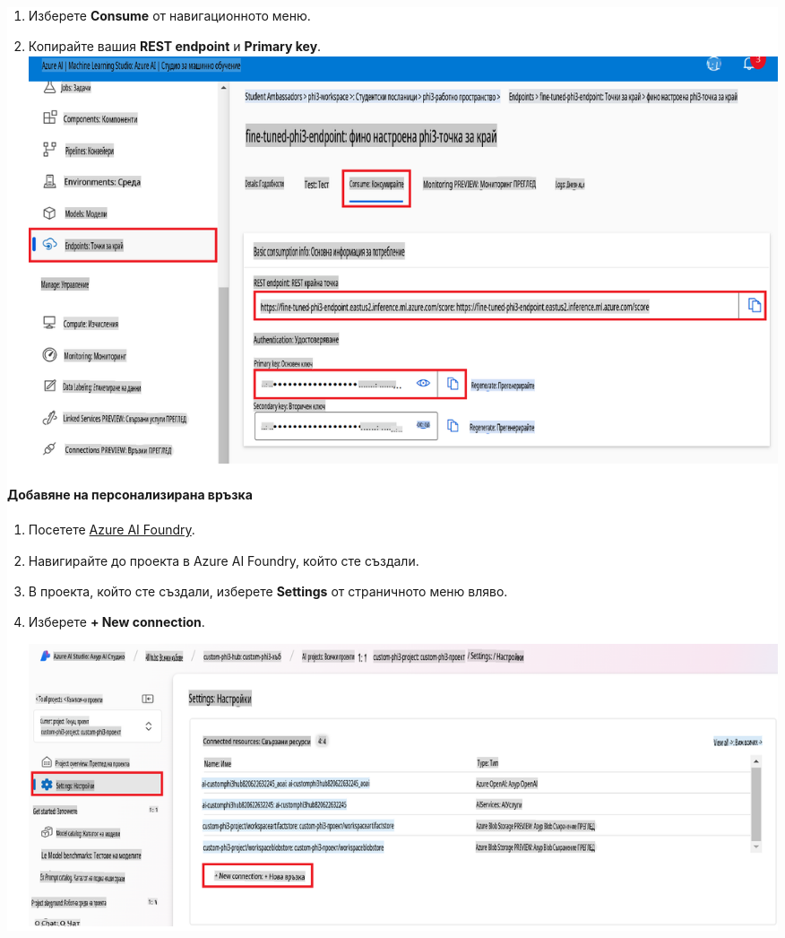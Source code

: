 1. Изберете **Consume** от навигационното меню.

1. Копирайте вашия **REST endpoint** и **Primary key**.
![Копирайте API ключа и URI на крайна точка.](../../../../../../translated_images/08-08-copy-endpoint-key.511a027574cee0efc50fdda33b6de1e1e268c5979914ba944b72092f72f95544.bg.png)

#### Добавяне на персонализирана връзка

1. Посетете [Azure AI Foundry](https://ai.azure.com/?WT.mc_id=aiml-137032-kinfeylo).

1. Навигирайте до проекта в Azure AI Foundry, който сте създали.

1. В проекта, който сте създали, изберете **Settings** от страничното меню вляво.

1. Изберете **+ New connection**.

    ![Изберете нова връзка.](../../../../../../translated_images/08-09-select-new-connection.c55d4faa9f655e163a5d7aec1f21843ea30738d4e8c5ce5f0724048ebc6ca007.bg.png)
